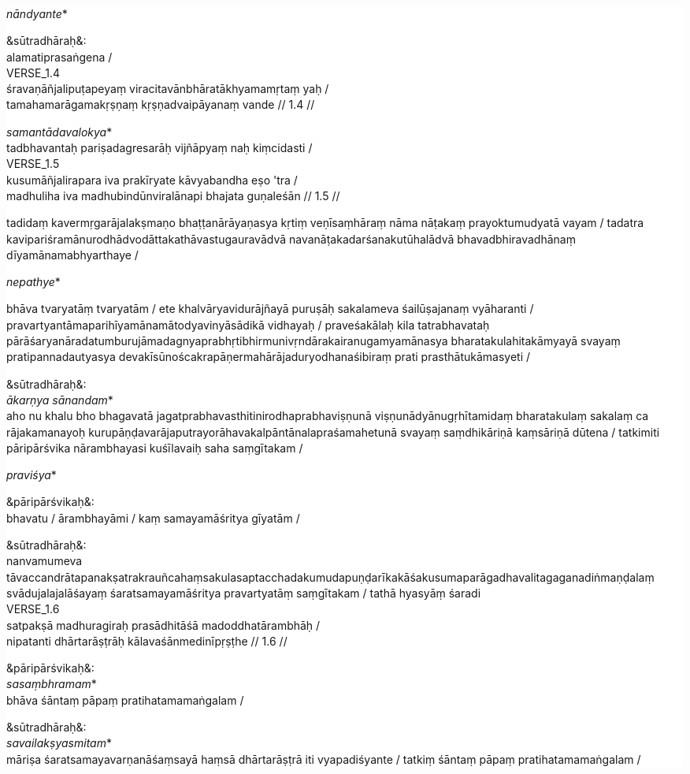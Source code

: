 *nāndyante**  
  
  
&sūtradhāraḥ&:  
alamatiprasaṅgena  /  
VERSE_1.4  
śravaṇāñjalipuṭapeyaṃ viracitavānbhāratākhyamamṛtaṃ yaḥ  /  
tamahamarāgamakṛṣṇaṃ kṛṣṇadvaipāyanaṃ vande  // 1.4 //  
  
*samantādavalokya**  
tadbhavantaḥ pariṣadagresarāḥ vijñāpyaṃ naḥ kiṃcidasti  /  
VERSE_1.5  
kusumāñjalirapara iva prakīryate kāvyabandha eṣo 'tra  /  
madhuliha iva madhubindūnviralānapi bhajata guṇaleśān  // 1.5 //  
  
tadidaṃ kavermṛgarājalakṣmaṇo bhaṭṭanārāyaṇasya kṛtiṃ veṇīsaṃhāraṃ nāma nāṭakaṃ prayoktumudyatā vayam  / tadatra kavipariśramānurodhādvodāttakathāvastugauravādvā navanāṭakadarśanakutūhalādvā bhavadbhiravadhānaṃ dīyamānamabhyarthaye  /  
  
*nepathye**  
  
  
bhāva tvaryatāṃ tvaryatām  / ete khalvāryavidurājñayā puruṣāḥ sakalameva śailūṣajanaṃ vyāharanti  / pravartyantāmaparihīyamānamātodyavinyāsādikā vidhayaḥ  / praveśakālaḥ kila tatrabhavataḥ pārāśaryanāradatumburujāmadagnyaprabhṛtibhirmunivṛndārakairanugamyamānasya bharatakulahitakāmyayā svayaṃ pratipannadautyasya devakīsūnoścakrapāṇermahārājaduryodhanaśibiraṃ prati prasthātukāmasyeti  /  
  
  
&sūtradhāraḥ&:  
*ākarṇya sānandam**  
aho nu khalu bho bhagavatā jagatprabhavasthitinirodhaprabhaviṣṇunā viṣṇunādyānugṛhītamidaṃ bharatakulaṃ sakalaṃ ca rājakamanayoḥ kurupāṇḍavarājaputrayorāhavakalpāntānalapraśamahetunā svayaṃ saṃdhikāriṇā kaṃsāriṇā dūtena  / tatkimiti pāripārśvika nārambhayasi kuśīlavaiḥ saha saṃgītakam  /  
  
*praviśya**  
  
  
&pāripārśvikaḥ&:  
bhavatu  / ārambhayāmi  / kaṃ samayamāśritya gīyatām  /  
  
  
&sūtradhāraḥ&:  
nanvamumeva tāvaccandrātapanakṣatrakrauñcahaṃsakulasaptacchadakumudapuṇḍarīkakāśakusumaparāgadhavalitagaganadiṅmaṇḍalaṃ svādujalajalāśayaṃ śaratsamayamāśritya pravartyatāṃ saṃgītakam  / tathā hyasyāṃ śaradi  
VERSE_1.6  
satpakṣā madhuragiraḥ prasādhitāśā madoddhatārambhāḥ  /  
nipatanti dhārtarāṣṭrāḥ kālavaśānmedinīpṛṣṭhe  // 1.6 //  
  
  
  
&pāripārśvikaḥ&:  
*sasaṃbhramam**  
bhāva śāntaṃ pāpaṃ pratihatamamaṅgalam  /  
  
  
&sūtradhāraḥ&:  
*savailakṣyasmitam**  
māriṣa śaratsamayavarṇanāśaṃsayā haṃsā dhārtarāṣṭrā iti vyapadiśyante  / tatkiṃ śāntaṃ pāpaṃ pratihatamamaṅgalam  /  
  